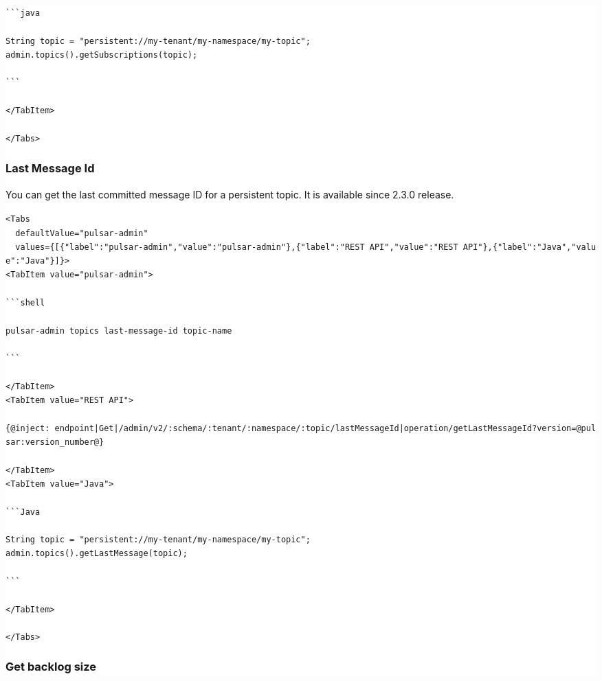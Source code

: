 ````mdx-code-block
```java

String topic = "persistent://my-tenant/my-namespace/my-topic";
admin.topics().getSubscriptions(topic);

```

</TabItem>

</Tabs>
````

### Last Message Id

You can get the last committed message ID for a persistent topic. It is available since 2.3.0 release.

````mdx-code-block
<Tabs
  defaultValue="pulsar-admin"
  values={[{"label":"pulsar-admin","value":"pulsar-admin"},{"label":"REST API","value":"REST API"},{"label":"Java","value":"Java"}]}>
<TabItem value="pulsar-admin">

```shell

pulsar-admin topics last-message-id topic-name

```

</TabItem>
<TabItem value="REST API">

{@inject: endpoint|Get|/admin/v2/:schema/:tenant/:namespace/:topic/lastMessageId|operation/getLastMessageId?version=@pulsar:version_number@}

</TabItem>
<TabItem value="Java">

```Java

String topic = "persistent://my-tenant/my-namespace/my-topic";
admin.topics().getLastMessage(topic);

```

</TabItem>

</Tabs>
````

### Get backlog size
